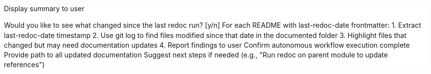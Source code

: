 <action>Display summary to user</action>
</step>

<step n="7" goal="Optional git diff analysis" optional="true">
<ask>Would you like to see what changed since the last redoc run? [y/n]</ask>

<action if="user_response == 'y'">
For each README with last-redoc-date frontmatter:
1. Extract last-redoc-date timestamp
2. Use git log to find files modified since that date in the documented folder
3. Highlight files that changed but may need documentation updates
4. Report findings to user
</action>
</step>

<step n="8" goal="Completion">
<action>Confirm autonomous workflow execution complete</action>
<action>Provide path to all updated documentation</action>
<action>Suggest next steps if needed (e.g., "Run redoc on parent module to update references")</action>
</step>

</workflow>

